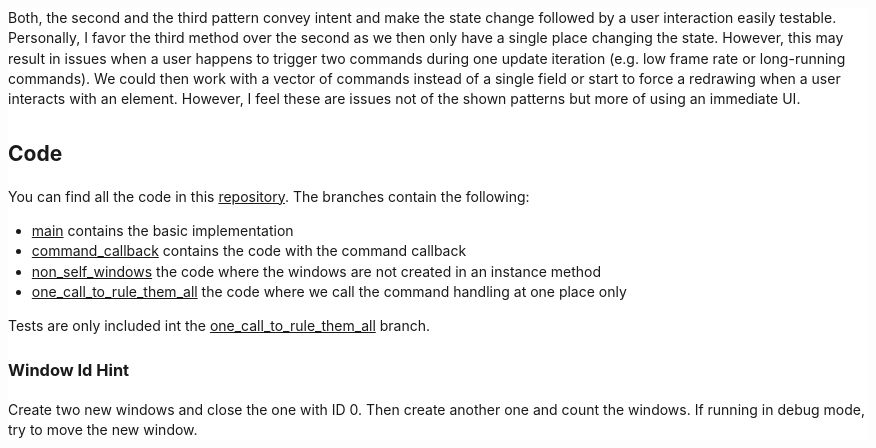 Both, the second and the third pattern convey intent and make the state change followed by a user interaction easily testable. Personally, I favor
the third method over the second as we then only have a single place changing the state. However, this may result in issues when
a user happens to trigger two commands during one update iteration (e.g. low frame rate or long-running commands). We could then work with a vector of commands 
instead of a single field or start to force a redrawing when a user interacts with an element. However, I feel these are issues not of the shown patterns but more
of using an immediate UI.

## Code

You can find all the code in this [repository](https://github.com/maschmi/egui_command_pattern). The branches contain the following:

* [main](https://github.com/maschmi/egui_command_pattern/tree/main) contains the basic implementation
* [command_callback](https://github.com/maschmi/egui_command_pattern/tree/command_callback) contains the code with the command callback
* [non_self_windows](https://github.com/maschmi/egui_command_pattern/tree/non_self_windows) the code where the windows are not created in an instance method
* [one_call_to_rule_them_all](https://github.com/maschmi/egui_command_pattern/tree/one_call_to_rule_them_all) the code where we call the command handling at one place only

Tests are only included int the [one_call_to_rule_them_all](https://github.com/maschmi/egui_command_pattern/blob/one_call_to_rule_them_all/src/command_handler.rs) branch.

### Window Id Hint

Create two new windows and close the one with ID 0. Then create another one and count the windows. If running in debug mode,
try to move the new window.


